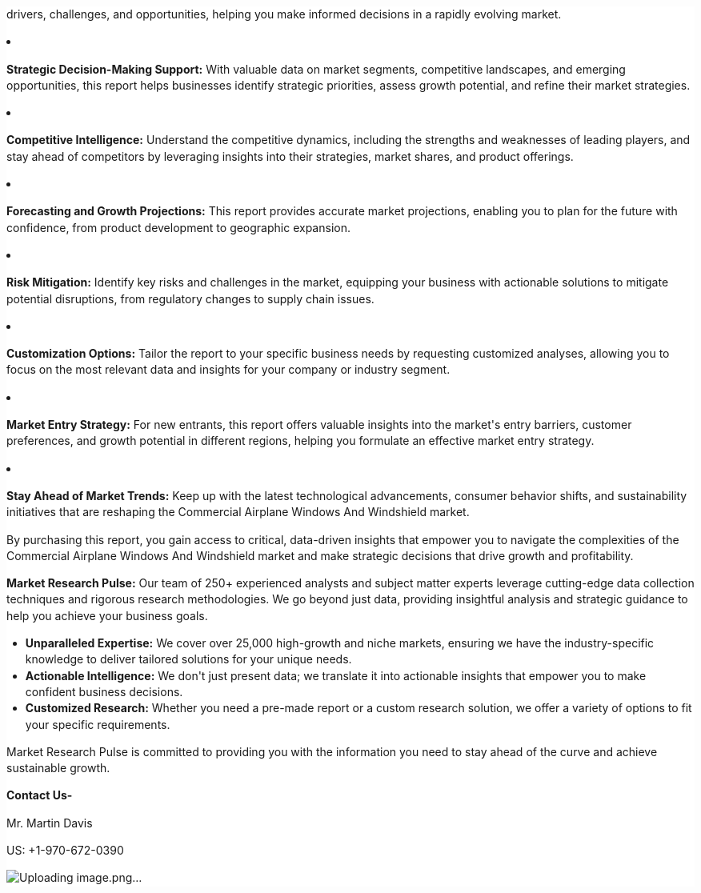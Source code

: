 drivers, challenges, and opportunities, helping you make informed decisions in a rapidly evolving market.</p></li><li><p><strong>Strategic Decision-Making Support:</strong> With valuable data on market segments, competitive landscapes, and emerging opportunities, this report helps businesses identify strategic priorities, assess growth potential, and refine their market strategies.</p></li><li><p><strong>Competitive Intelligence:</strong> Understand the competitive dynamics, including the strengths and weaknesses of leading players, and stay ahead of competitors by leveraging insights into their strategies, market shares, and product offerings.</p></li><li><p><strong>Forecasting and Growth Projections:</strong> This report provides accurate market projections, enabling you to plan for the future with confidence, from product development to geographic expansion.</p></li><li><p><strong>Risk Mitigation:</strong> Identify key risks and challenges in the market, equipping your business with actionable solutions to mitigate potential disruptions, from regulatory changes to supply chain issues.</p></li><li><p><strong>Customization Options:</strong> Tailor the report to your specific business needs by requesting customized analyses, allowing you to focus on the most relevant data and insights for your company or industry segment.</p></li><li><p><strong>Market Entry Strategy:</strong> For new entrants, this report offers valuable insights into the market's entry barriers, customer preferences, and growth potential in different regions, helping you formulate an effective market entry strategy.</p></li><li><p><strong>Stay Ahead of Market Trends:</strong> Keep up with the latest technological advancements, consumer behavior shifts, and sustainability initiatives that are reshaping the Commercial Airplane Windows And Windshield market.</p></li></ol><p>By purchasing this report, you gain access to critical, data-driven insights that empower you to navigate the complexities of the Commercial Airplane Windows And Windshield market and make strategic decisions that drive growth and profitability.</p><p><strong>Market Research Pulse:</strong>&nbsp;Our team of 250+ experienced analysts and subject matter experts leverage cutting-edge data collection techniques and rigorous research methodologies. We go beyond just data, providing insightful analysis and strategic guidance to help you achieve your business goals.</p><ul><li><strong>Unparalleled Expertise:</strong>&nbsp;We cover over 25,000 high-growth and niche markets, ensuring we have the industry-specific knowledge to deliver tailored solutions for your unique needs.</li><li><strong>Actionable Intelligence:</strong>&nbsp;We don't just present data; we translate it into actionable insights that empower you to make confident business decisions.</li><li><strong>Customized Research:</strong>&nbsp;Whether you need a pre-made report or a custom research solution, we offer a variety of options to fit your specific requirements.</li></ul><p>Market Research Pulse is committed to providing you with the information you need to stay ahead of the curve and achieve sustainable growth.</p><p><strong>Contact Us-</strong></p><p>Mr. Martin Davis</p><p>US: +1-970-672-0390</p>
![Uploading image.png…]()
